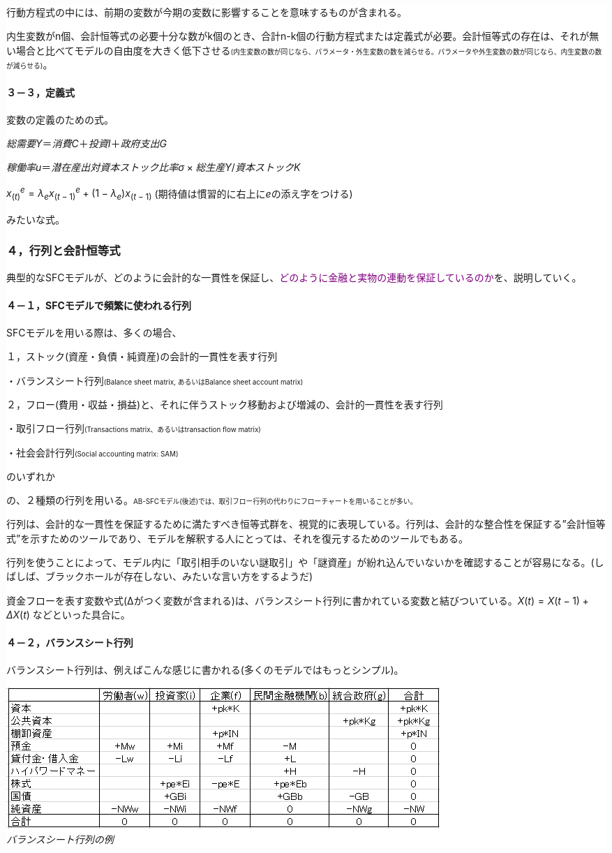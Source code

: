 行動方程式の中には、前期の変数が今期の変数に影響することを意味するものが含まれる。

 

内生変数がn個、会計恒等式の必要十分な数がk個のとき、合計n-k個の行動方程式または定義式が必要。会計恒等式の存在は、それが無い場合と比べてモデルの自由度を大きく低下させる<span style="font-size: 70%">(内生変数の数が同じなら、パラメータ・外生変数の数を減らせる。パラメータや外生変数の数が同じなら、内生変数の数が減らせる)</span>。

####    ３－３，定義式
変数の定義のための式。

$総需要Y ＝ 消費C ＋ 投資I ＋ 政府支出G$

$稼働率u ＝ 潜在産出対資本ストック比率σ × 総生産Y / 資本ストックK$

$x^e_{(t)} = λ_e x^e_{(t-1)} + (1 - λ_e) x_{(t-1)}$
(期待値は慣習的に右上に$e$の添え字をつける)

みたいな式。

 

 

### ４，行列と会計恒等式
典型的なSFCモデルが、どのように会計的な一貫性を保証し、<font color="Purple">どのように金融と実物の連動を保証しているのか</font>を、説明していく。

####    ４－１，SFCモデルで頻繁に使われる行列
SFCモデルを用いる際は、多くの場合、

１，ストック(資産・負債・純資産)の会計的一貫性を表す行列

・バランスシート行列<span style="font-size: 70%">(Balance sheet matrix, あるいはBalance sheet account matrix)</span>

２，フロー(費用・収益・損益)と、それに伴うストック移動および増減の、会計的一貫性を表す行列

・取引フロー行列<span style="font-size: 70%">(Transactions matrix、あるいはtransaction flow matrix)</span>

・社会会計行列<span style="font-size: 70%">(Social accounting  matrix: SAM)</span>

のいずれか

の、２種類の行列を用いる。<span style="font-size: 70%">AB-SFCモデル(後述)では、取引フロー行列の代わりにフローチャートを用いることが多い。</span>

行列は、会計的な一貫性を保証するために満たすべき恒等式群を、視覚的に表現している。行列は、会計的な整合性を保証する”会計恒等式”を示すためのツールであり、モデルを解釈する人にとっては、それを復元するためのツールでもある。

行列を使うことによって、モデル内に「取引相手のいない謎取引」や「謎資産」が紛れ込んでいないかを確認することが容易になる。(しばしば、ブラックホールが存在しない、みたいな言い方をするようだ)

資金フローを表す変数や式(Δがつく変数が含まれる)は、バランスシート行列に書かれている変数と結びついている。$X(t) = X(t-1) + ΔX(t)$ などといった具合に。

####    ４－２，バランスシート行列
バランスシート行列は、例えばこんな感じに書かれる(多くのモデルではもっとシンプル)。
<p>
    <img src="figs/BSM.png">
    <br>
    <em>バランスシート行列の例</em>
</p>

